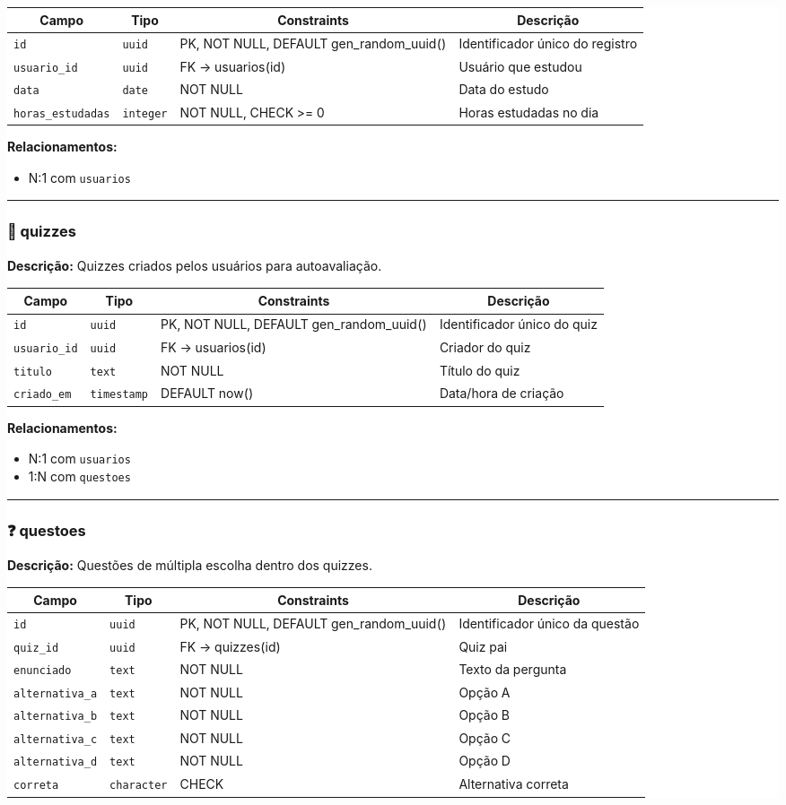 | Campo | Tipo | Constraints | Descrição |
|-------|------|-------------|-----------|
| `id` | `uuid` | PK, NOT NULL, DEFAULT gen_random_uuid() | Identificador único do registro |
| `usuario_id` | `uuid` | FK → usuarios(id) | Usuário que estudou |
| `data` | `date` | NOT NULL | Data do estudo |
| `horas_estudadas` | `integer` | NOT NULL, CHECK >= 0 | Horas estudadas no dia |

**Relacionamentos:**
- N:1 com `usuarios`

---

### 📝 quizzes
**Descrição:** Quizzes criados pelos usuários para autoavaliação.

| Campo | Tipo | Constraints | Descrição |
|-------|------|-------------|-----------|
| `id` | `uuid` | PK, NOT NULL, DEFAULT gen_random_uuid() | Identificador único do quiz |
| `usuario_id` | `uuid` | FK → usuarios(id) | Criador do quiz |
| `titulo` | `text` | NOT NULL | Título do quiz |
| `criado_em` | `timestamp` | DEFAULT now() | Data/hora de criação |

**Relacionamentos:**
- N:1 com `usuarios`
- 1:N com `questoes`

---

### ❓ questoes
**Descrição:** Questões de múltipla escolha dentro dos quizzes.

| Campo | Tipo | Constraints | Descrição |
|-------|------|-------------|-----------|
| `id` | `uuid` | PK, NOT NULL, DEFAULT gen_random_uuid() | Identificador único da questão |
| `quiz_id` | `uuid` | FK → quizzes(id) | Quiz pai |
| `enunciado` | `text` | NOT NULL | Texto da pergunta |
| `alternativa_a` | `text` | NOT NULL | Opção A |
| `alternativa_b` | `text` | NOT NULL | Opção B |
| `alternativa_c` | `text` | NOT NULL | Opção C |
| `alternativa_d` | `text` | NOT NULL | Opção D |
| `correta` | `character` | CHECK | Alternativa correta |
